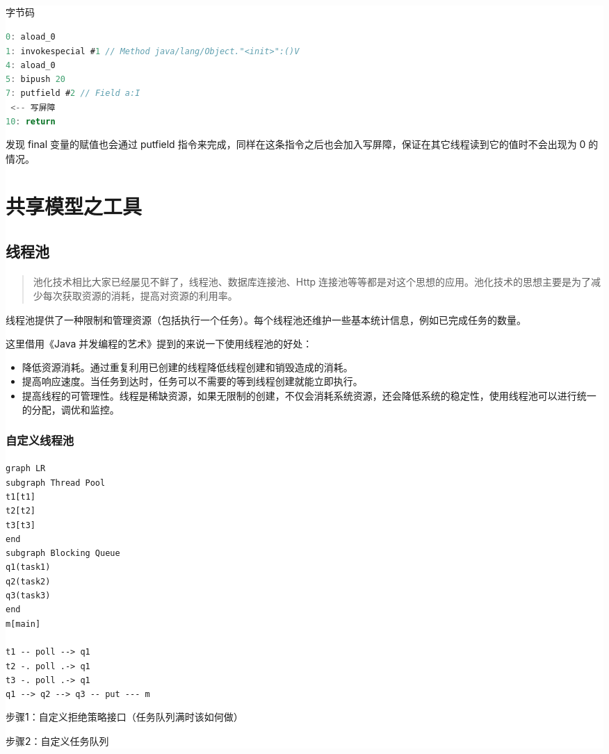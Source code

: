 字节码

```java
0: aload_0
1: invokespecial #1 // Method java/lang/Object."<init>":()V
4: aload_0
5: bipush 20
7: putfield #2 // Field a:I
 <-- 写屏障
10: return
```

发现 final 变量的赋值也会通过 putfield 指令来完成，同样在这条指令之后也会加入写屏障，保证在其它线程读到它的值时不会出现为 0 的情况。

# 共享模型之工具

## 线程池

> 池化技术相比大家已经屡见不鲜了，线程池、数据库连接池、Http 连接池等等都是对这个思想的应用。池化技术的思想主要是为了减少每次获取资源的消耗，提高对资源的利用率。

线程池提供了一种限制和管理资源（包括执行一个任务）。每个线程池还维护一些基本统计信息，例如已完成任务的数量。

这里借用《Java 并发编程的艺术》提到的来说一下使用线程池的好处：

- 降低资源消耗。通过重复利用已创建的线程降低线程创建和销毁造成的消耗。
- 提高响应速度。当任务到达时，任务可以不需要的等到线程创建就能立即执行。
- 提高线程的可管理性。线程是稀缺资源，如果无限制的创建，不仅会消耗系统资源，还会降低系统的稳定性，使用线程池可以进行统一的分配，调优和监控。

### 自定义线程池

```mermaid
graph LR
subgraph Thread Pool
t1[t1]
t2[t2]
t3[t3]
end
subgraph Blocking Queue
q1(task1)
q2(task2)
q3(task3)
end
m[main]

t1 -- poll --> q1
t2 -. poll .-> q1
t3 -. poll .-> q1
q1 --> q2 --> q3 -- put --- m
```

步骤1：自定义拒绝策略接口（任务队列满时该如何做）

步骤2：自定义任务队列
